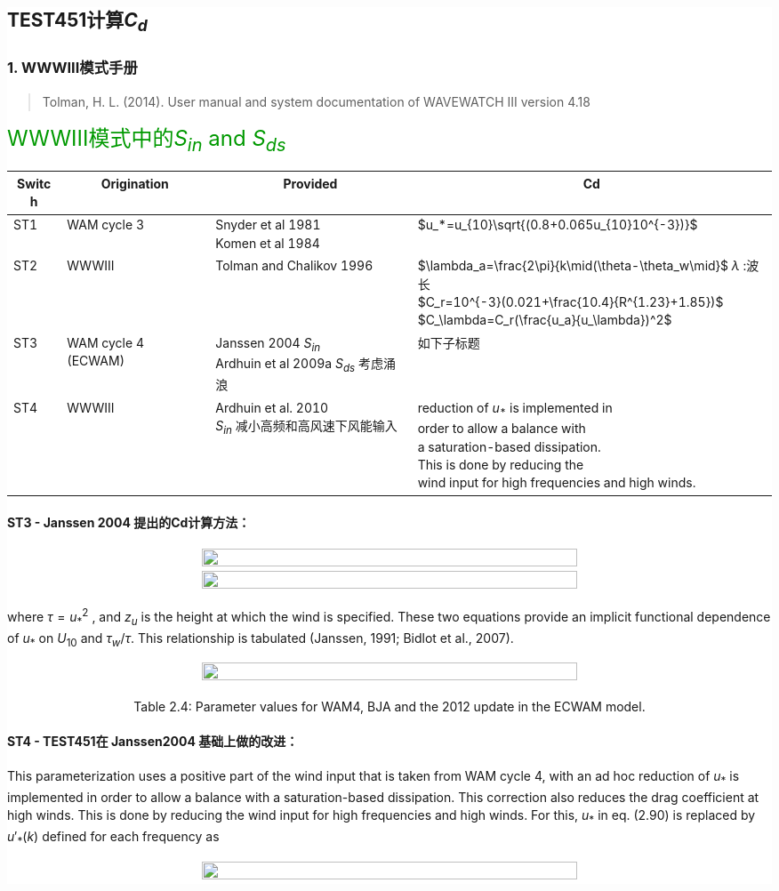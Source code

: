 ## TEST451计算$C_d$
### 1. WWWIII模式手册
> Tolman, H. L. (2014). User manual and system documentation of WAVEWATCH III  version 4.18

<font color=#0099 size=5>WWWIII模式中的$S_{in}$ and $S_{ds}$</font>

Switch | Origination| Provided| Cd
--- |---|---    |---
ST1 | WAM cycle 3  |Snyder et al 1981 <br> Komen et al 1984| $u_*=u_{10}\sqrt{(0.8+0.065u_{10}10^{-3})}$
ST2 | WWWIII    | Tolman and Chalikov 1996| $\lambda_a=\frac{2\pi}{k\mid(\theta-\theta_w\mid}$   $\lambda$ :波长 <br> $C_r=10^{-3}(0.021+\frac{10.4}{R^{1.23}+1.85})$<br> $C_\lambda=C_r(\frac{u_a}{u_\lambda})^2$
ST3 | WAM cycle 4 (ECWAM)| Janssen 2004 $S_{in}$ <br> Ardhuin et al 2009a $S_{ds}$ 考虑涌浪| 如下子标题
ST4 | WWWIII| Ardhuin et al. 2010 <br>$S_{in}$ 减小高频和高风速下风能输入| reduction of $u_*$ is implemented in <br> order to allow  a balance with <br> a saturation-based dissipation. <br> This is done by reducing the <br> wind input for  high frequencies and  high winds.


#### ST3 - Janssen 2004 提出的Cd计算方法：
<center>
<img src="https://note.youdao.com/yws/public/resource/4f66fd58de9eb2118f8590f4d083028a/xmlnote/C9A3DA76F72243768A935BFEA008050C/21176" width=70% height=70% />
<img src="https://note.youdao.com/yws/public/resource/4f66fd58de9eb2118f8590f4d083028a/xmlnote/199B0CAB07A24641BD6893DD91256419/21178" width=70% height=70% />
</center>

where $\tau = u_*^2$
, and $z_u$ is the height at which the wind is specified. These two
equations provide an implicit functional dependence of $u_*$ on $U_{10}$ and $\tau_w/\tau$.
This relationship is tabulated (Janssen, 1991; Bidlot et al., 2007).

<center>
<img src="https://note.youdao.com/yws/public/resource/4f66fd58de9eb2118f8590f4d083028a/xmlnote/02C20B1101AF4D3C8BC744FF38D2AD2B/21257" width=70% height=70% />

Table 2.4: Parameter values for WAM4, BJA and the 2012 update in the
ECWAM model.
</center>

#### ST4 - TEST451在 Janssen2004 基础上做的改进：
This parameterization uses a positive part of the wind input that is taken
from WAM cycle 4, with an ad hoc reduction of $u_*$ is implemented in order
to allow a balance with a saturation-based dissipation. This correction also
reduces the drag coefficient at high winds. This is done by reducing the
wind input for high frequencies and high winds. For this, $u_*$ in eq. (2.90) is
replaced by $u'_*(k)$ defined for each frequency as


<center>
<img src="https://note.youdao.com/yws/public/resource/4f66fd58de9eb2118f8590f4d083028a/xmlnote/DEFF2D3362474B08B8B50E2D21A5D207/21187" width=70% height=70% />

</center>

